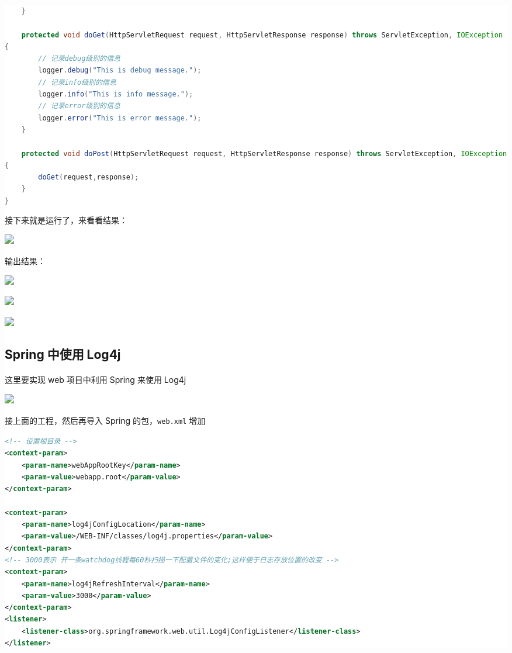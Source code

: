 ```java
    }

    protected void doGet(HttpServletRequest request, HttpServletResponse response) throws ServletException, IOException {  
        // 记录debug级别的信息    
        logger.debug("This is debug message.");    
        // 记录info级别的信息    
        logger.info("This is info message.");    
        // 记录error级别的信息    
        logger.error("This is error message.");    
    }  

    protected void doPost(HttpServletRequest request, HttpServletResponse response) throws ServletException, IOException {  
        doGet(request,response);  
    }  
}
```

接下来就是运行了，来看看结果：

![](http://static.codeceo.com/images/2015/05/9c5741445b9699c26a97f8c1c909d6e9.jpg)

输出结果：

![](http://static.codeceo.com/images/2015/05/cda300d256cc7be31f2196070f28e775.jpg)

![](http://static.codeceo.com/images/2015/05/129d046f88ac0d40ed573abb4a455023.jpg)

![](http://static.codeceo.com/images/2015/05/36d1f614028b3b9c834a92ff2b6db9c6.jpg)

## Spring 中使用 Log4j

这里要实现 web 项目中利用 Spring 来使用 Log4j

![](http://static.codeceo.com/images/2015/05/ff4d4c9afff8e734428b1701f6cc7c48.jpg)

接上面的工程，然后再导入 Spring 的包，`web.xml` 增加

```xml
<!-- 设置根目录 -->  
<context-param>    
    <param-name>webAppRootKey</param-name>    
    <param-value>webapp.root</param-value>    
</context-param>    

<context-param>  
    <param-name>log4jConfigLocation</param-name>  
    <param-value>/WEB-INF/classes/log4j.properties</param-value>  
</context-param>  
<!-- 3000表示 开一条watchdog线程每60秒扫描一下配置文件的变化;这样便于日志存放位置的改变 -->  
<context-param>    
    <param-name>log4jRefreshInterval</param-name>    
    <param-value>3000</param-value>    
</context-param>   
<listener>  
    <listener-class>org.springframework.web.util.Log4jConfigListener</listener-class>  
</listener>
```
